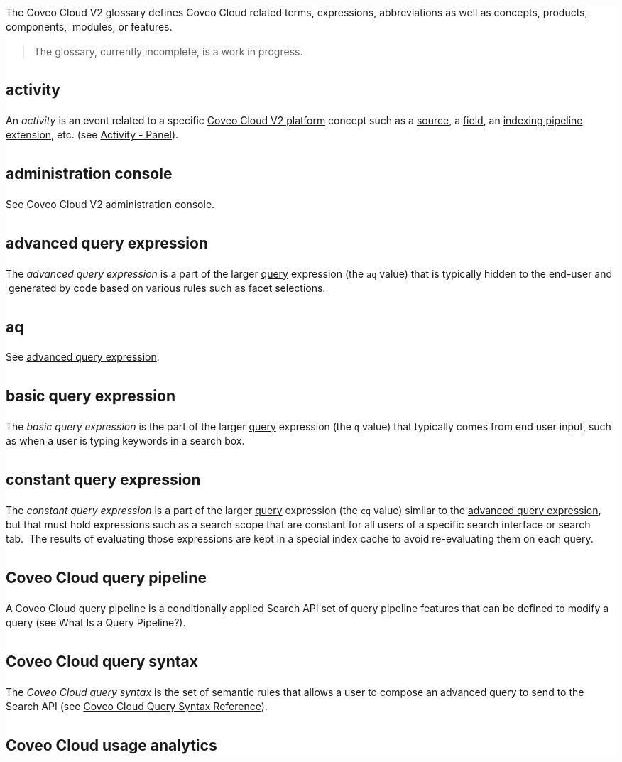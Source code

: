 The Coveo Cloud V2 glossary defines Coveo Cloud related terms, expressions, abbreviations as well as concepts, products, components,  modules, or features.

> The glossary, currently incomplete, is a work in progress.

## activity

An *activity* is an event related to a specific [Coveo Cloud V2 platform](Glossary) concept such as a [source](Glossary), a [field](Glossary), an [indexing pipeline extension](Glossary), etc. (see [Activity - Panel](http://www.coveo.com/go?dest=cloudhelp&lcid=9&context=260)).

## administration console

See [Coveo Cloud V2 administration console](Glossary). 

## advanced query expression

The *advanced query expression* is a part of the larger [query](Glossary) expression (the `aq` value) that is typically hidden to the end-user and  generated by code based on various rules such as facet selections. 

## aq

See [advanced query expression](Glossary).

## basic query expression

The *basic query expression* is the part of the larger [query](Glossary) expression (the `q` value) that typically comes from end user input, such as when a user is typing keywords in a search box.

## constant query expression

The *constant query expression* is a part of the larger [query](Glossary) expression (the `cq` value) similar to the [advanced query expression](Glossary), but that must hold expressions such as a search scope that are constant for all users of a specific search interface or search tab.  The results of evaluating those expressions are kept in a special index cache to avoid re-evaluating them on each query. 

## Coveo Cloud query pipeline

A Coveo Cloud query pipeline is a conditionally applied Search API set of query pipeline features that can be defined to modify a query (see What Is a Query Pipeline?). 

## Coveo Cloud query syntax

The *Coveo Cloud query syntax* is the set of semantic rules that allows a user to compose an advanced [query](Glossary) to send to the Search API (see [Coveo Cloud Query Syntax Reference](http://www.coveo.com/go?dest=cloudhelp&lcid=9&context=357)).

## Coveo Cloud usage analytics
